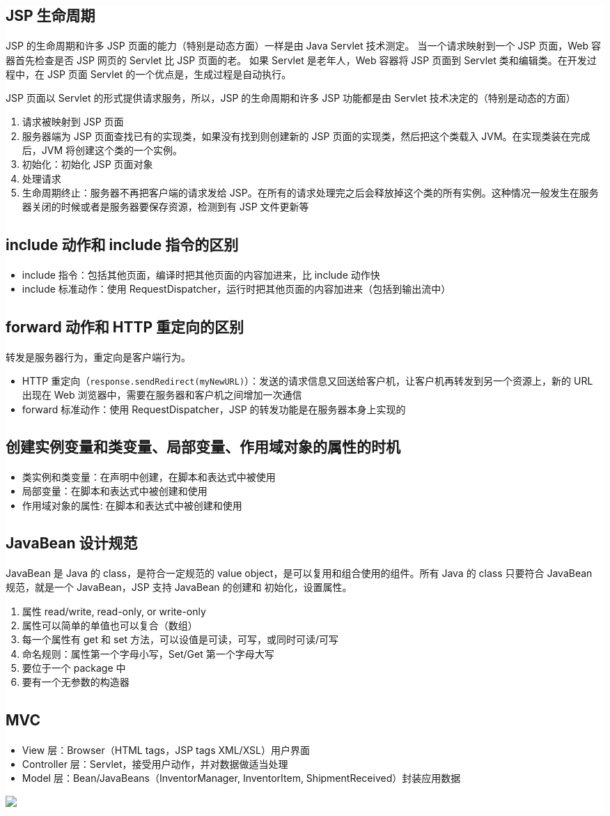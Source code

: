 ## JSP 生命周期

JSP 的生命周期和许多 JSP 页面的能力（特别是动态方面）一样是由 Java Servlet 技术测定。 当一个请求映射到一个 JSP 页面，Web 容器首先检查是否 JSP 网页的 Servlet 比 JSP 页面的老。 如果 Servlet 是老年人，Web 容器将 JSP 页面到 Servlet 类和编辑类。在开发过程中，在 JSP 页面 Servlet 的一个优点是，生成过程是自动执行。

JSP 页面以 Servlet 的形式提供请求服务，所以，JSP 的生命周期和许多 JSP 功能都是由 Servlet 技术决定的（特别是动态的方面）

1. 请求被映射到 JSP 页面
2. 服务器端为 JSP 页面查找已有的实现类，如果没有找到则创建新的 JSP 页面的实现类，然后把这个类载入 JVM。在实现类装在完成后，JVM 将创建这个类的一个实例。
3. 初始化：初始化 JSP 页面对象
4. 处理请求
5. 生命周期终止：服务器不再把客户端的请求发给 JSP。在所有的请求处理完之后会释放掉这个类的所有实例。这种情况一般发生在服务器关闭的时候或者是服务器要保存资源，检测到有 JSP 文件更新等

## include 动作和 include 指令的区别

* include 指令：包括其他页面，编译时把其他页面的内容加进来，比 include 动作快
* include 标准动作：使用 RequestDispatcher，运行时把其他页面的内容加进来（包括到输出流中）

## forward 动作和 HTTP 重定向的区别

转发是服务器行为，重定向是客户端行为。

* HTTP 重定向（`response.sendRedirect(myNewURL)`）：发送的请求信息又回送给客户机，让客户机再转发到另一个资源上，新的 URL 出现在 Web 浏览器中，需要在服务器和客户机之间增加一次通信
* forward 标准动作：使用 RequestDispatcher，JSP 的转发功能是在服务器本身上实现的

## 创建实例变量和类变量、局部变量、作用域对象的属性的时机

* 类实例和类变量：在声明中创建，在脚本和表达式中被使用
* 局部变量：在脚本和表达式中被创建和使用
* 作用域对象的属性: 在脚本和表达式中被创建和使用

## JavaBean 设计规范

JavaBean 是 Java 的 class，是符合一定规范的 value object，是可以复用和组合使用的组件。所有 Java 的 class 只要符合 JavaBean 规范，就是一个 JavaBean，JSP 支持 JavaBean 的创建和 初始化，设置属性。

1. 属性 read/write, read-only, or write-only
2. 属性可以简单的单值也可以复合（数组）
3. 每一个属性有 get 和 set 方法，可以设值是可读，可写，或同时可读/可写 
4. 命名规则：属性第一个字母小写，Set/Get 第一个字母大写
5. 要位于一个 package 中
6. 要有一个无参数的构造器

## MVC

* View 层：Browser（HTML tags，JSP tags XML/XSL）用户界面
* Controller 层：Servlet，接受用户动作，并对数据做适当处理
* Model 层：Bean/JavaBeans（InventorManager, InventorItem, ShipmentReceived）封装应用数据

![](https://ws4.sinaimg.cn/large/006tNc79ly1fq0pgqylwkj30ok0c0gvy.jpg)
